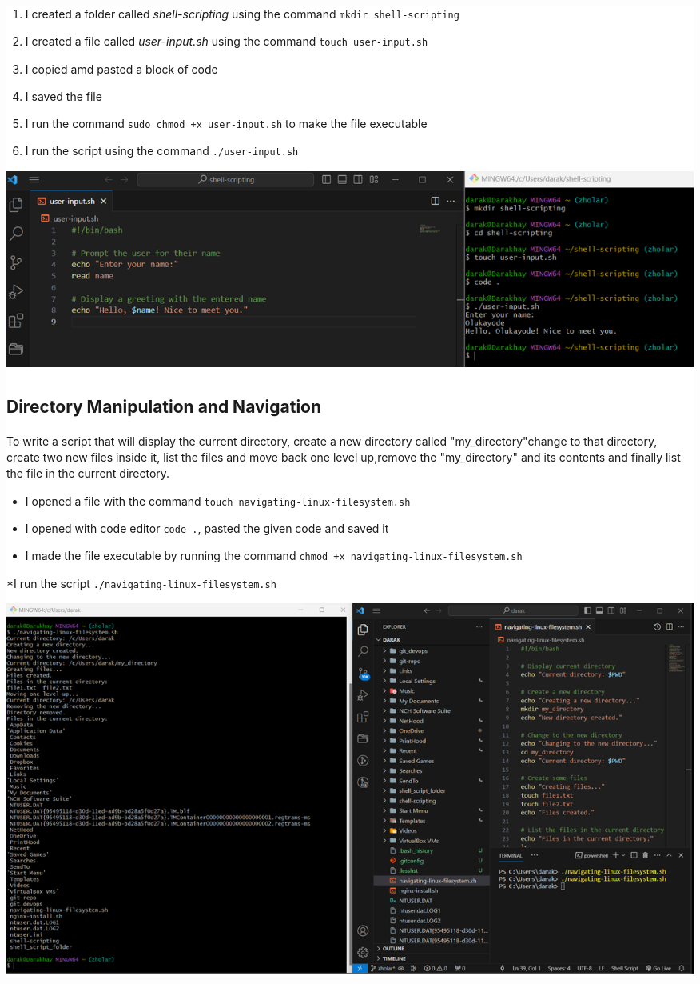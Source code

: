 1.  I created a folder called _shell-scripting_ using the command `mkdir shell-scripting`

2. I created a file called _user-input.sh_ using the command `touch user-input.sh`

3. I copied amd pasted a block of code

4. I saved the file

5. I run the command `sudo chmod +x user-input.sh` to make the file executable

6. I run the script using the command `./user-input.sh`

![Alt text](Images/14.png)


## Directory Manipulation and Navigation

To write a script that will display the current directory, create a new directory called "my_directory"change to that directory, create two new files inside it, list the files and move back one level up,remove the "my_directory" and its contents and finally list the file in the current directory.

* I opened a file with the command `touch navigating-linux-filesystem.sh`

* I opened with code editor `code .`, pasted the given code and saved it

* I made the file executable by running the command `chmod +x navigating-linux-filesystem.sh`

*I run the script `./navigating-linux-filesystem.sh`
    
![Alt text](Images/15.png)
